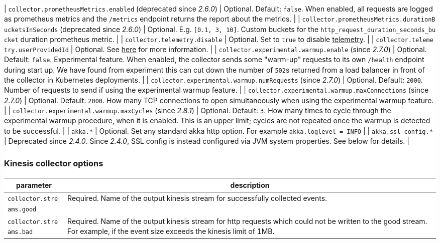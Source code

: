 | `collector.prometheusMetrics.enabled` (deprecated since *2.6.0*) | Optional. Default: `false`. When enabled, all requests are logged as prometheus metrics and the `/metrics` endpoint returns the report about the metrics.                                                                                                                                                                                                       |
| `collector.prometheusMetrics.durationBucketsInSeconds` (deprecated since *2.6.0*) | Optional. E.g. `[0.1, 3, 10]`. Custom buckets for the `http_request_duration_seconds_bucket` duration prometheus metric.                                                                                                                                                                                                                                        |
| `collector.telemetry.disable`                                  | Optional. Set to `true` to disable [telemetry](/docs/getting-started-on-snowplow-open-source/telemetry/index.md).                                                                                                                                                                                                       |
| `collector.telemetry.userProvidedId`                           | Optional. See [here](/docs/getting-started-on-snowplow-open-source/telemetry/index.md#how-can-i-help) for more information.                                                                                                                                                                                     |
| `collector.experimental.warmup.enable` (since *2.7.0*)         | Optional. Default: `false`. Experimental feature. When enabled, the collector sends some "warm-up" requests to its own `/health` endpoint during start up. We have found from experiment this can cut down the number of `502`s returned from a load balancer in front of the collector in Kubernetes deployments.                                              |
| `collector.experimental.warmup.numRequests` (since *2.7.0*)    | Optional. Default: `2000`. Number of requests to send if using the experimental warmup feature.                                                                                                                                                                                                                                                                 |
| `collector.experimental.warmup.maxConnections` (since *2.7.0*) | Optional. Default: `2000`. How many TCP connections to open simultaneously when using the experimental warmup feature.                                                                                                                                                                                                                                          |
| `collector.experimental.warmup.maxCycles` (since *2.8.1*)      | Optional. Default: `3`. How many times to cycle through the experimental warmup procedure, when it is enabled. This is an upper limit; cycles are not repeated once the warmup is detected to be successful.                                                                                                                                                    |
| `akka.*`                                                       | Optional. Set any standard akka http option. For example `akka.loglevel = INFO`                                                                                                                                                                                                                                                                                 |
| `akka.ssl-config.*`                                            | Deprecated since *2.4.0*. Since *2.4.0*, SSL config is instead configured via JVM system properties. See below for details.                                                                                                                                                                                                                                     |

### Kinesis collector options

| parameter                                      | description                                                                                                                                                                                                                                                                                                                      |
|------------------------------------------------|----------------------------------------------------------------------------------------------------------------------------------------------------------------------------------------------------------------------------------------------------------------------------------------------------------------------------------|
| `collector.streams.good`                       | Required. Name of the output kinesis stream for successfully collected events.                                                                                                                                                                                                                                                   |
| `collector.streams.bad`                        | Required. Name of the output kinesis stream for http requests which could not be written to the good stream. For example, if the event size exceeds the kinesis limit of 1MB.                                                                                                                                                    |